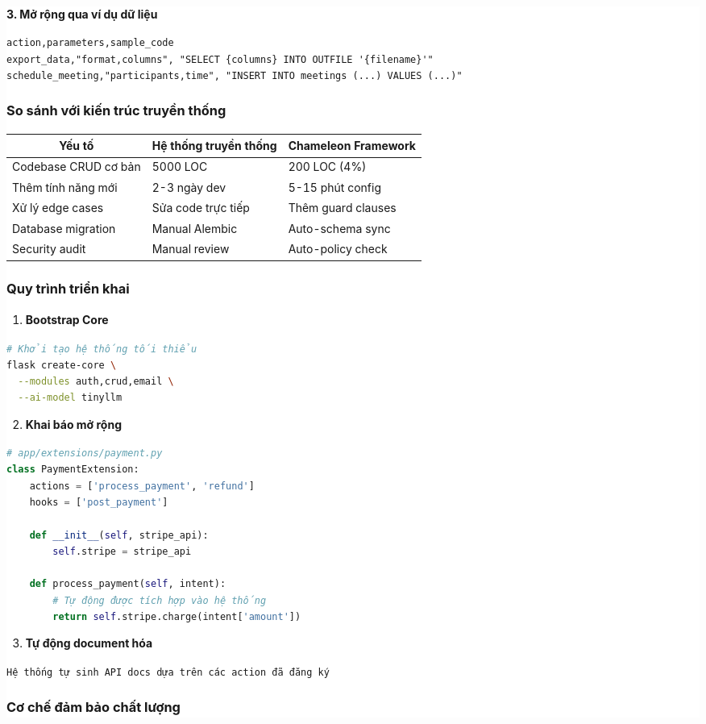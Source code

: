 **3. Mở rộng qua ví dụ dữ liệu**

```csv
action,parameters,sample_code
export_data,"format,columns", "SELECT {columns} INTO OUTFILE '{filename}'"
schedule_meeting,"participants,time", "INSERT INTO meetings (...) VALUES (...)"
```

### So sánh với kiến trúc truyền thống

| Yếu tố               | Hệ thống truyền thống | Chameleon Framework |
| -------------------- | --------------------- | ------------------- |
| Codebase CRUD cơ bản | 5000 LOC              | 200 LOC (4%)        |
| Thêm tính năng mới   | 2-3 ngày dev          | 5-15 phút config    |
| Xử lý edge cases     | Sửa code trực tiếp    | Thêm guard clauses  |
| Database migration   | Manual Alembic        | Auto-schema sync    |
| Security audit       | Manual review         | Auto-policy check   |

### Quy trình triển khai

1. **Bootstrap Core**

```bash
# Khởi tạo hệ thống tối thiểu
flask create-core \
  --modules auth,crud,email \
  --ai-model tinyllm
```

2. **Khai báo mở rộng**

```python
# app/extensions/payment.py
class PaymentExtension:
    actions = ['process_payment', 'refund']
    hooks = ['post_payment']

    def __init__(self, stripe_api):
        self.stripe = stripe_api

    def process_payment(self, intent):
        # Tự động được tích hợp vào hệ thống
        return self.stripe.charge(intent['amount'])
```

3. **Tự động document hóa**

```
Hệ thống tự sinh API docs dựa trên các action đã đăng ký
```

### Cơ chế đảm bảo chất lượng

